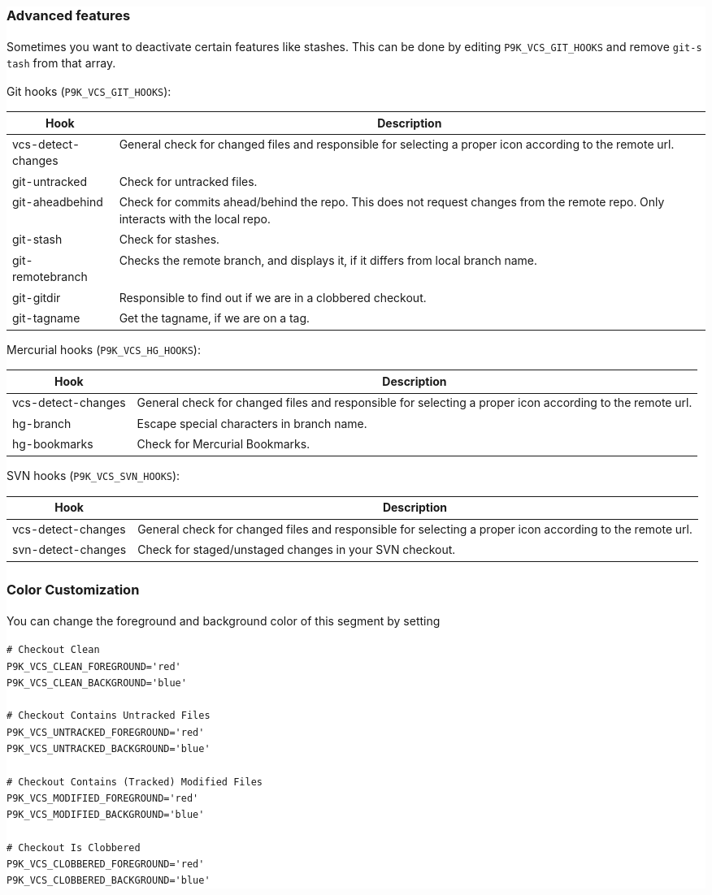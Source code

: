 ### Advanced features

Sometimes you want to deactivate certain features like stashes. This can be
done by editing `P9K_VCS_GIT_HOOKS` and remove `git-stash` from that array.

Git hooks (`P9K_VCS_GIT_HOOKS`):

| Hook               | Description
|--------------------|----------------------------------------------------|
| vcs-detect-changes | General check for changed files and responsible for selecting a proper icon according to the remote url. |
| git-untracked      | Check for untracked files. |
| git-aheadbehind    | Check for commits ahead/behind the repo. This does not request changes from the remote repo. Only interacts with the local repo. |
| git-stash          | Check for stashes. |
| git-remotebranch   | Checks the remote branch, and displays it, if it differs from local branch name. |
| git-gitdir         | Responsible to find out if we are in a clobbered checkout. |
| git-tagname        | Get the tagname, if we are on a tag. |

Mercurial hooks (`P9K_VCS_HG_HOOKS`):

| Hook               | Description
|--------------------|----------------------------------------------------|
| vcs-detect-changes | General check for changed files and responsible for selecting a proper icon according to the remote url. |
| hg-branch          | Escape special characters in branch name. |
| hg-bookmarks       | Check for Mercurial Bookmarks. |

SVN hooks (`P9K_VCS_SVN_HOOKS`):

| Hook               | Description
|--------------------|----------------------------------------------------|
| vcs-detect-changes | General check for changed files and responsible for selecting a proper icon according to the remote url. |
| svn-detect-changes | Check for staged/unstaged changes in your SVN checkout. |

### Color Customization

You can change the foreground and background color of this segment by setting
```
# Checkout Clean
P9K_VCS_CLEAN_FOREGROUND='red'
P9K_VCS_CLEAN_BACKGROUND='blue'

# Checkout Contains Untracked Files
P9K_VCS_UNTRACKED_FOREGROUND='red'
P9K_VCS_UNTRACKED_BACKGROUND='blue'

# Checkout Contains (Tracked) Modified Files
P9K_VCS_MODIFIED_FOREGROUND='red'
P9K_VCS_MODIFIED_BACKGROUND='blue'

# Checkout Is Clobbered
P9K_VCS_CLOBBERED_FOREGROUND='red'
P9K_VCS_CLOBBERED_BACKGROUND='blue'
```
